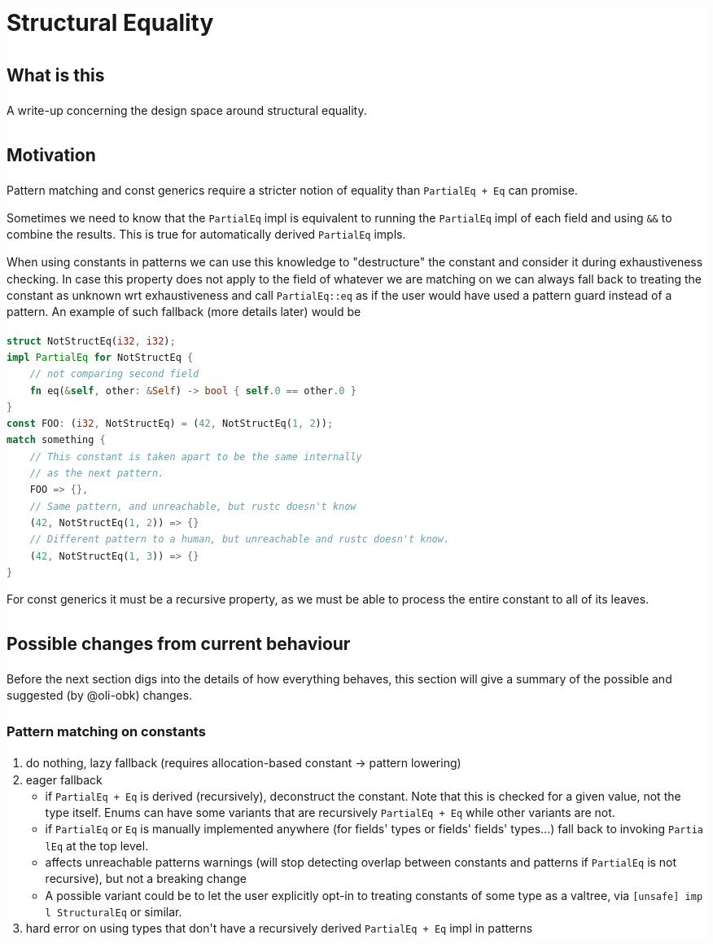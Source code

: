 # Structural Equality

## What is this

A write-up concerning the design space around structural equality.

## Motivation

Pattern matching and const generics require a stricter notion of equality than `PartialEq + Eq` can promise.

Sometimes we need to know that the `PartialEq` impl is equivalent to running the `PartialEq` impl of each field and using `&&` to combine the results. This is true for automatically derived `PartialEq` impls.

When using constants in patterns we can use this knowledge to "destructure" the constant and consider it during exhaustiveness checking. In case this property does not apply to the field of whatever we are matching on we can always fall back to treating the constant as unknown wrt exhaustiveness and call `PartialEq::eq` as if the user would have used a pattern guard instead of a pattern. An example of such fallback (more details later) would be

```rust
struct NotStructEq(i32, i32);
impl PartialEq for NotStructEq {
    // not comparing second field
    fn eq(&self, other: &Self) -> bool { self.0 == other.0 }
}
const FOO: (i32, NotStructEq) = (42, NotStructEq(1, 2));
match something {
    // This constant is taken apart to be the same internally
    // as the next pattern.
    FOO => {},
    // Same pattern, and unreachable, but rustc doesn't know
    (42, NotStructEq(1, 2)) => {}
    // Different pattern to a human, but unreachable and rustc doesn't know.
    (42, NotStructEq(1, 3)) => {}
}
```

For const generics it must be a recursive property, as we must be able to process the entire constant to all of its leaves.

## Possible changes from current behaviour

Before the next section digs into the details of how everything behaves, this section will give a summary of the possible and suggested (by @oli-obk) changes.

### Pattern matching on constants

1. do nothing, lazy fallback (requires allocation-based constant -> pattern lowering)
2. eager fallback
    * if `PartialEq + Eq` is derived (recursively), deconstruct the constant.
        Note that this is checked for a given value, not the type itself.
        Enums can have some variants that are recursively `PartialEq + Eq`
        while other variants are not.
    * if `PartialEq` or `Eq` is manually implemented anywhere (for fields' types or fields' fields' types...) fall back to invoking `PartialEq` at the top level.
    * affects unreachable patterns warnings (will stop detecting overlap between constants and patterns if `PartialEq` is not recursive), but not a breaking change
    * A possible variant could be to let the user explicitly opt-in to treating constants of some type as a valtree, via `[unsafe] impl StructuralEq` or similar.
3. hard error on using types that don't have a recursively derived `PartialEq + Eq` impl in patterns


[`Allocation`]: https://doc.rust-lang.org/nightly/nightly-rustc/rustc_middle/mir/interpret/struct.Allocation.html